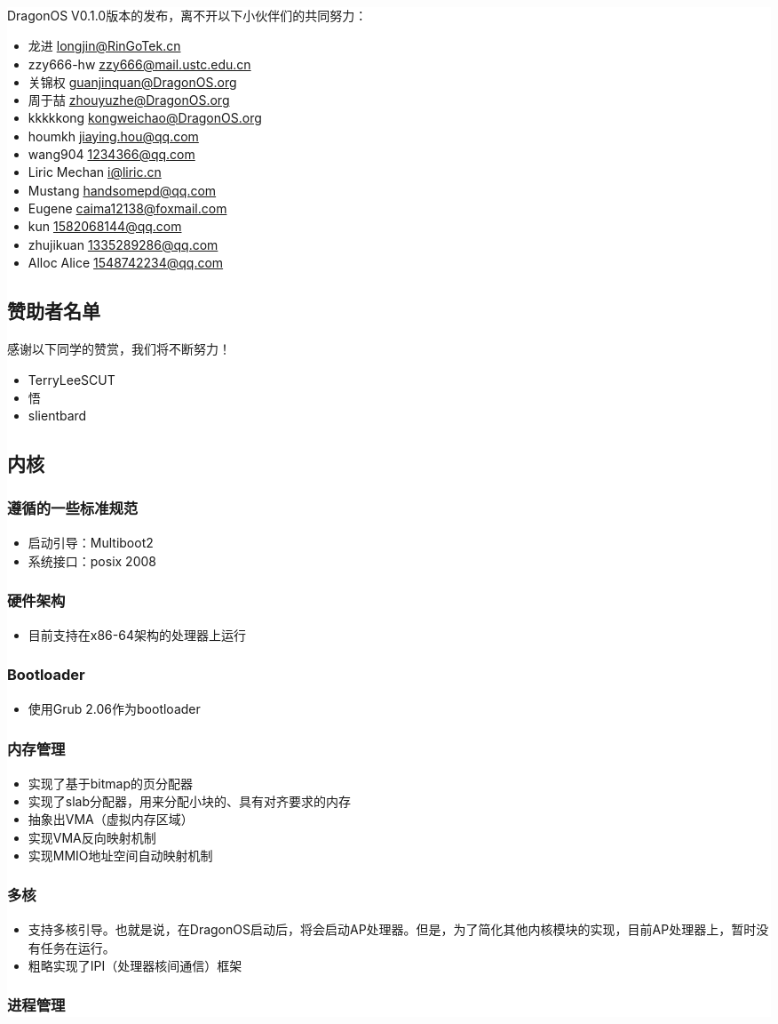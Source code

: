 DragonOS V0.1.0版本的发布，离不开以下小伙伴们的共同努力：

- 龙进 <longjin@RinGoTek.cn>
- zzy666-hw <zzy666@mail.ustc.edu.cn>
- 关锦权 <guanjinquan@DragonOS.org>
- 周于喆 <zhouyuzhe@DragonOS.org>
- kkkkkong <kongweichao@DragonOS.org>
- houmkh <jiaying.hou@qq.com>
- wang904 <1234366@qq.com>
- Liric Mechan <i@liric.cn>
- Mustang <handsomepd@qq.com>
- Eugene <caima12138@foxmail.com>
- kun <1582068144@qq.com>
- zhujikuan <1335289286@qq.com>
- Alloc Alice <1548742234@qq.com>

## 赞助者名单

感谢以下同学的赞赏，我们将不断努力！

- TerryLeeSCUT
- 悟
- slientbard

## 内核

### 遵循的一些标准规范

- 启动引导：Multiboot2
- 系统接口：posix 2008

### 硬件架构

- 目前支持在x86-64架构的处理器上运行
### Bootloader

- 使用Grub 2.06作为bootloader

### 内存管理

- 实现了基于bitmap的页分配器
- 实现了slab分配器，用来分配小块的、具有对齐要求的内存
- 抽象出VMA（虚拟内存区域）
- 实现VMA反向映射机制
- 实现MMIO地址空间自动映射机制

### 多核

- 支持多核引导。也就是说，在DragonOS启动后，将会启动AP处理器。但是，为了简化其他内核模块的实现，目前AP处理器上，暂时没有任务在运行。
- 粗略实现了IPI（处理器核间通信）框架

### 进程管理
